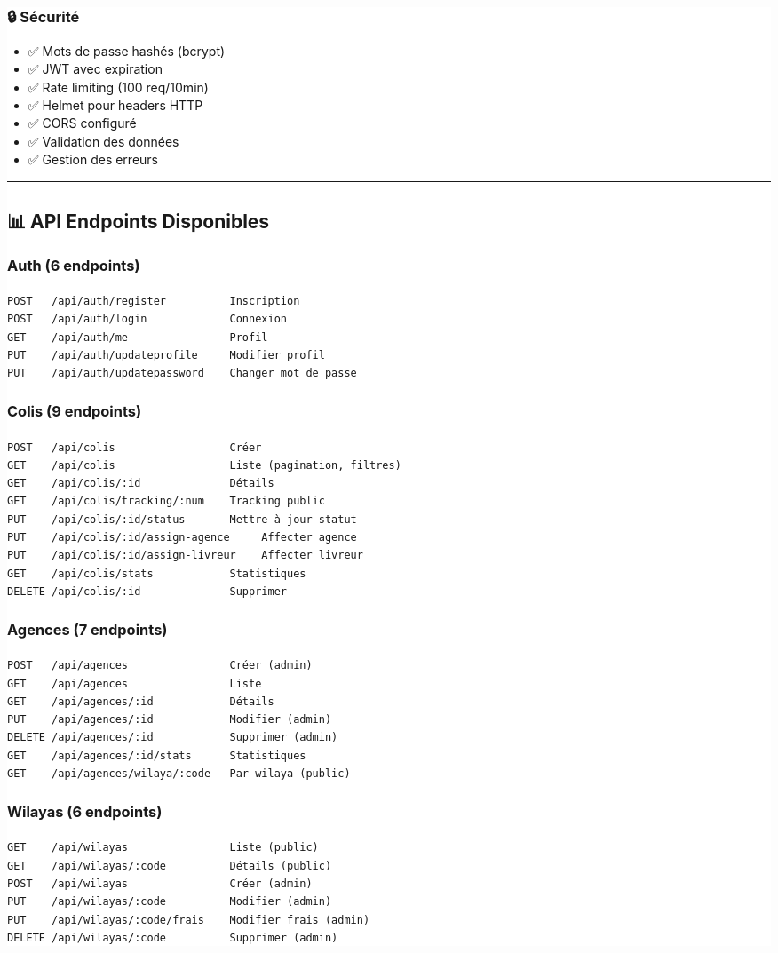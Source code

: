 ### 🔒 Sécurité
- ✅ Mots de passe hashés (bcrypt)
- ✅ JWT avec expiration
- ✅ Rate limiting (100 req/10min)
- ✅ Helmet pour headers HTTP
- ✅ CORS configuré
- ✅ Validation des données
- ✅ Gestion des erreurs

---

## 📊 API Endpoints Disponibles

### Auth (6 endpoints)
```
POST   /api/auth/register          Inscription
POST   /api/auth/login             Connexion
GET    /api/auth/me                Profil
PUT    /api/auth/updateprofile     Modifier profil
PUT    /api/auth/updatepassword    Changer mot de passe
```

### Colis (9 endpoints)
```
POST   /api/colis                  Créer
GET    /api/colis                  Liste (pagination, filtres)
GET    /api/colis/:id              Détails
GET    /api/colis/tracking/:num    Tracking public
PUT    /api/colis/:id/status       Mettre à jour statut
PUT    /api/colis/:id/assign-agence     Affecter agence
PUT    /api/colis/:id/assign-livreur    Affecter livreur
GET    /api/colis/stats            Statistiques
DELETE /api/colis/:id              Supprimer
```

### Agences (7 endpoints)
```
POST   /api/agences                Créer (admin)
GET    /api/agences                Liste
GET    /api/agences/:id            Détails
PUT    /api/agences/:id            Modifier (admin)
DELETE /api/agences/:id            Supprimer (admin)
GET    /api/agences/:id/stats      Statistiques
GET    /api/agences/wilaya/:code   Par wilaya (public)
```

### Wilayas (6 endpoints)
```
GET    /api/wilayas                Liste (public)
GET    /api/wilayas/:code          Détails (public)
POST   /api/wilayas                Créer (admin)
PUT    /api/wilayas/:code          Modifier (admin)
PUT    /api/wilayas/:code/frais    Modifier frais (admin)
DELETE /api/wilayas/:code          Supprimer (admin)
```
